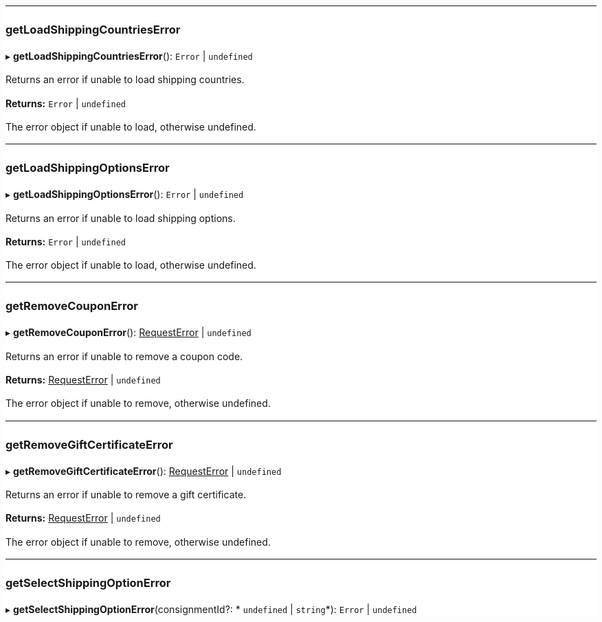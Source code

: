 ___
<a id="getloadshippingcountrieserror"></a>

###  getLoadShippingCountriesError

▸ **getLoadShippingCountriesError**():  `Error` &#124; `undefined`

Returns an error if unable to load shipping countries.

**Returns:**  `Error` &#124; `undefined`

The error object if unable to load, otherwise undefined.

___
<a id="getloadshippingoptionserror"></a>

###  getLoadShippingOptionsError

▸ **getLoadShippingOptionsError**():  `Error` &#124; `undefined`

Returns an error if unable to load shipping options.

**Returns:**  `Error` &#124; `undefined`

The error object if unable to load, otherwise undefined.

___
<a id="getremovecouponerror"></a>

###  getRemoveCouponError

▸ **getRemoveCouponError**():  [RequestError](requesterror.md) &#124; `undefined`

Returns an error if unable to remove a coupon code.

**Returns:**  [RequestError](requesterror.md) &#124; `undefined`

The error object if unable to remove, otherwise undefined.

___
<a id="getremovegiftcertificateerror"></a>

###  getRemoveGiftCertificateError

▸ **getRemoveGiftCertificateError**():  [RequestError](requesterror.md) &#124; `undefined`

Returns an error if unable to remove a gift certificate.

**Returns:**  [RequestError](requesterror.md) &#124; `undefined`

The error object if unable to remove, otherwise undefined.

___
<a id="getselectshippingoptionerror"></a>

###  getSelectShippingOptionError

▸ **getSelectShippingOptionError**(consignmentId?: * `undefined` &#124; `string`*):  `Error` &#124; `undefined`
